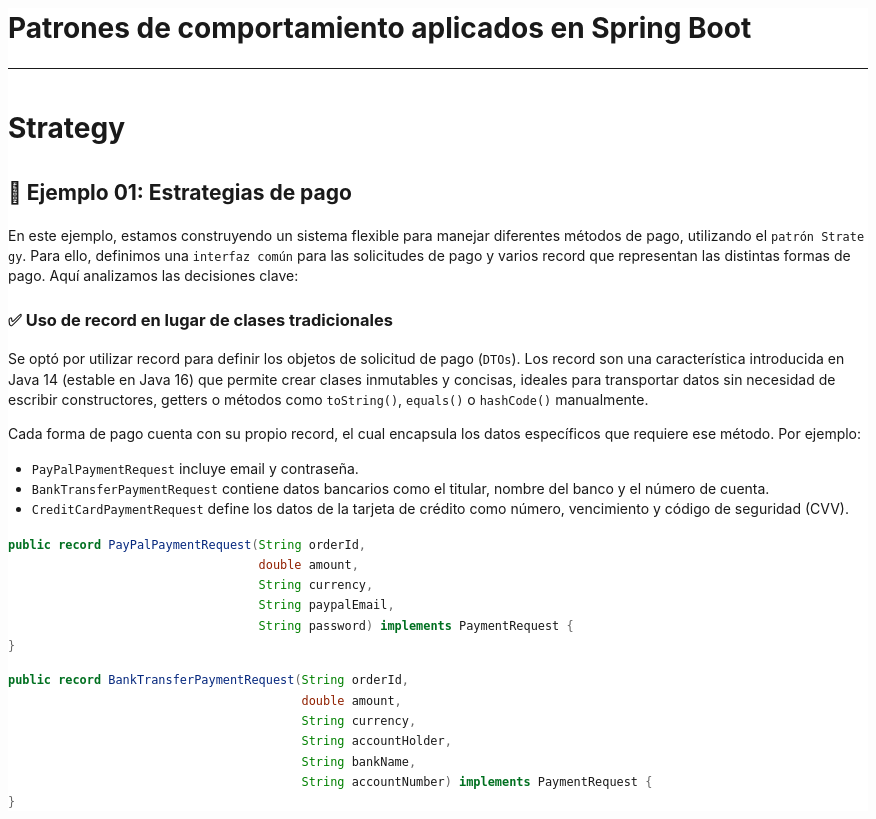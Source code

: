 # Patrones de comportamiento aplicados en Spring Boot

---

# Strategy

## 🎯 Ejemplo 01: Estrategias de pago

En este ejemplo, estamos construyendo un sistema flexible para manejar diferentes métodos de pago, utilizando el
`patrón Strategy`. Para ello, definimos una `interfaz común` para las solicitudes de pago y varios record que
representan las distintas formas de pago. Aquí analizamos las decisiones clave:

### ✅ Uso de record en lugar de clases tradicionales

Se optó por utilizar record para definir los objetos de solicitud de pago (`DTOs`). Los record son una característica
introducida en Java 14 (estable en Java 16) que permite crear clases inmutables y concisas, ideales para transportar
datos sin necesidad de escribir constructores, getters o métodos como `toString()`, `equals()` o `hashCode()`
manualmente.

Cada forma de pago cuenta con su propio record, el cual encapsula los datos específicos que requiere ese método. Por
ejemplo:

- `PayPalPaymentRequest` incluye email y contraseña.
- `BankTransferPaymentRequest` contiene datos bancarios como el titular, nombre del banco y el número de cuenta.
- `CreditCardPaymentRequest` define los datos de la tarjeta de crédito como número, vencimiento y código de seguridad
  (CVV).

````java
public record PayPalPaymentRequest(String orderId,
                                   double amount,
                                   String currency,
                                   String paypalEmail,
                                   String password) implements PaymentRequest {
}
````

````java
public record BankTransferPaymentRequest(String orderId,
                                         double amount,
                                         String currency,
                                         String accountHolder,
                                         String bankName,
                                         String accountNumber) implements PaymentRequest {
}
````
